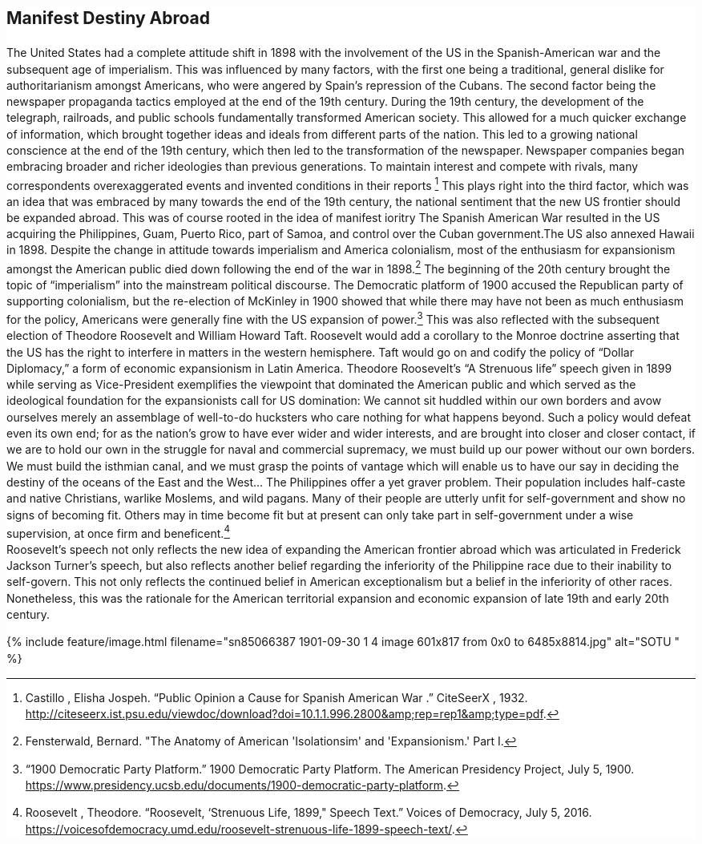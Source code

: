 ## Manifest Destiny Abroad 

The United States had a complete attitude shift in 1898 with the involvement of the US in the Spanish-American war and the subsequent age of imperialism. This was influenced by many factors, with the first one being a traditional, general dislike for authoritarianism amongst Americans, who were angered by Spain’s repression of the Cubans. The second factor being the newspaper propaganda tactics employed at the end of the 19th century. During the 19th century, the development of the telegraph, railroads, and public schools fundamentally transformed American society. This allowed for a much quicker exchange of information, which brought together ideas and ideals from different parts of the nation. This led to a growing national conscience at the end of the 19th century, which then led to the transformation of the newspaper. Newspaper companies began embracing broader and richer ideologies than previous generations. To maintain interest and compete with rivals, many correspondents overexaggerated events and invented conditions in their reports [^6] This plays right into the third factor, which was an idea that was embraced by many towards the end of the 19th century, the national sentiment that the new US frontier should be expanded abroad. This was of course rooted in the idea of manifest ioritry 
The Spanish American War resulted in the US acquiring the Philippines, Guam, Puerto Rico, part of Samoa, and control over the Cuban government.The US also annexed Hawaii in 1898. Despite the change in attitude towards imperialism and America colonialism, most of the enthusiasm for expansionism amongst the American public died down following the end of the war in 1898.[^7] The beginning of the 20th century brought the topic of “imperialism” into the mainstream political discourse. The Democratic platform of 1900 accused the Republican party of supporting colonialism, but the re-election of McKinley in 1900 showed that while there may have not been as much enthusiasm for the policy, Americans were generally fine with the US expansion of power.[^8] This was also reflected with the subsequent election of Theodore Roosevelt and William Howard Taft. Roosevelt would add a corollary to the Monroe doctrine asserting that the US has the right to interfere in matters in the western hemisphere. Taft would go on and codify the policy of “Dollar Diplomacy,” a form of economic expansionism in Latin America. Theodore Roosevelt’s “A Strenuous life” speech given in 1899 while serving as Vice-President exemplifies the viewpoint that dominated the American public and which served as the ideological foundation for the expansionists call for US domination:
We cannot sit huddled within our own borders and avow ourselves merely an assemblage of well-to-do hucksters who care nothing for what happens beyond. Such a policy would defeat even its own end; for as the nation’s grow to have ever wider and wider interests, and are brought into closer and closer contact, if we are to hold our own in the struggle for naval and commercial supremacy, we must build up our power without our own borders. We must build the isthmian canal, and we must grasp the points of vantage which will enable us to have our say in deciding the destiny of the oceans of the East and the West… The Philippines offer a yet graver problem. Their population includes half-caste and native Christians, warlike Moslems, and wild pagans. Many of their people are utterly unfit for self-government and show no signs of becoming fit. Others may in time become fit but at present can only take part in self-government under a wise supervision, at once firm and beneficent.[^9]  
Roosevelt’s speech not only reflects the new idea of expanding the American frontier abroad which was articulated in Frederick Jackson Turner’s speech, but also reflects another belief regarding the inferiority of the Philippine race due to their inability to self-govern. This not only reflects the continued belief in American exceptionalism but a belief in the inferiority of other races. Nonetheless, this was the rationale for the American territorial expansion and economic expansion of late 19th and early 20th century.


{% include feature/image.html filename="sn85066387 1901-09-30 1 4 image 601x817 from 0x0 to 6485x8814.jpg" alt="SOTU " %}



[^1]: Fensterwald, Bernard.“The Anatomy of American ‘Isolationism’ and Expansionism. Part I.” The Journal of Conflict Resolution 2, no. 2 (1958): 1-2. http://www.jstor.org/stable/172971. 
[^2]: Ltd, All Answers. “Why Did the United States Refuse to Join the League of Nations?” UK Essays. UK Essays, December 31, 2021. https://www.ukessays.com/essays/history/united-states-league-of-nations-8982.php#_ftnref9. 
[^3]: Charles A. Kupchan, “Isolationism Is Not a Dirty Word,” The Atlantic (Atlantic Media Company, September 28, 2020), https://www.theatlantic.com/ideas/archive/2020/09/virtue-isolationism/616499/ 
[^4]: Dole, Charles F. “The Right and Wrong of the Monroe Doctrine.” The Atlantic. Atlantic Media Company, June 19, 2017. https://www.theatlantic.com/magazine/archive/1905/04/the-right-and-wrong-of-the-monroe-doctrine/530856/. 
[^5]: Kupchan, Charles A. “Isolationism Is Not a Dirty Word.” The Atlantic. Atlantic Media Company, September 28, 2020. https://www.theatlantic.com/ideas/archive/2020/09/virtue-isolationism/616499/. 
[^6]: Castillo , Elisha  Jospeh. “Public Opinion a Cause for Spanish American War .” CiteSeerX , 1932. http://citeseerx.ist.psu.edu/viewdoc/download?doi=10.1.1.996.2800&amp;rep=rep1&amp;type=pdf.  
[^7]: Fensterwald, Bernard. "The Anatomy of American 'Isolationsim' and 'Expansionism.' Part I. 
[^8]: “1900 Democratic Party Platform.” 1900 Democratic Party Platform. The American Presidency Project, July 5, 1900. https://www.presidency.ucsb.edu/documents/1900-democratic-party-platform. 
[^9]: Roosevelt , Theodore. “Roosevelt, ‘Strenuous Life, 1899," Speech Text.” Voices of Democracy, July 5, 2016. https://voicesofdemocracy.umd.edu/roosevelt-strenuous-life-1899-speech-text/. 
[^10]: Charles Seymour, "American Neutrality," Foreign Affairs 14, no. 1 (October 1935): 26-36\
[^11]: “Reds, Labor, and the Great War: Antiwar Activism in the Pacific Northwest.” World War I antiwar movement. Accessed May 11, 2022. https://depts.washington.edu/antiwar/WW1_reds.shtml 
[^12]: “Zimmerman Translation .” Zimmerman Telegram . National Archives . Accessed March 11, 2022. https://www.archives.gov/files/education/images/zimmermanntranslation.jpg#.Yi2hQ0UQY7o.link
[^13]: "Reds, Labor, and the Great War." 
[^14]: “Joint Address to Congress Leading to a Declaration of War against Germany (1917).” National Archives and Records Administration. National Archives and Records Administration. Accessed May 11, 2022. https://www.archives.gov/milestone-documents/address-to-congress-declaration-of-war-against-germany. 
[^15]: Ltd, All Answers. “Why Did the United States Refuse to Join the League of Nations?” UK Essays. UK Essays, December 31, 2021. https://www.ukessays.com/essays/history/united-states-league-of-nations-8982.php#_ftnref9 
[^16]: Lodge , Henry. “Senate Debate on the League of Nations .” Digital history. Accessed May 11, 2022. https://www.digitalhistory.uh.edu/disp_textbook.cfm?smtID=3&amp;psid=3909. 
[^17]: “The United States and the Founding of the United Nations .” U.S. Department of State. U.S. Department of State. Accessed May 11, 2022. https://2001-2009.state.gov/r/pa/ho/pubs/fs/55407.htm. 
[^18]: Chait, Jonathan. “New Study Shows Riots Make America Conservative.” Intelligencer, May 21, 2015. https://nymag.com/intelligencer/2015/05/new-study-shows-riots-make-america-conservative.html.  
